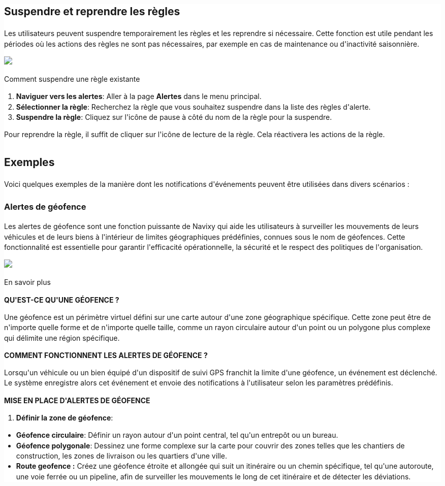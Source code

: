 ## Suspendre et reprendre les règles

Les utilisateurs peuvent suspendre temporairement les règles et les reprendre si nécessaire. Cette fonction est utile pendant les périodes où les actions des règles ne sont pas nécessaires, par exemple en cas de maintenance ou d'inactivité saisonnière.

![](https://squaregps.atlassian.net/wiki/images/icons/grey_arrow_down.png)

Comment suspendre une règle existante

1. **Naviguer vers les alertes**: Aller à la page **Alertes** dans le menu principal.
2. **Sélectionner la règle**: Recherchez la règle que vous souhaitez suspendre dans la liste des règles d'alerte.
3. **Suspendre la règle**: Cliquez sur l'icône de pause à côté du nom de la règle pour la suspendre.

Pour reprendre la règle, il suffit de cliquer sur l'icône de lecture de la règle. Cela réactivera les actions de la règle.

## Exemples

Voici quelques exemples de la manière dont les notifications d'événements peuvent être utilisées dans divers scénarios :

### Alertes de géofence

Les alertes de géofence sont une fonction puissante de Navixy qui aide les utilisateurs à surveiller les mouvements de leurs véhicules et de leurs biens à l'intérieur de limites géographiques prédéfinies, connues sous le nom de géofences. Cette fonctionnalité est essentielle pour garantir l'efficacité opérationnelle, la sécurité et le respect des politiques de l'organisation.

![](https://squaregps.atlassian.net/wiki/images/icons/grey_arrow_down.png)

En savoir plus

**QU'EST-CE QU'UNE GÉOFENCE ?**

Une géofence est un périmètre virtuel défini sur une carte autour d'une zone géographique spécifique. Cette zone peut être de n'importe quelle forme et de n'importe quelle taille, comme un rayon circulaire autour d'un point ou un polygone plus complexe qui délimite une région spécifique.

**COMMENT FONCTIONNENT LES ALERTES DE GÉOFENCE ?**

Lorsqu'un véhicule ou un bien équipé d'un dispositif de suivi GPS franchit la limite d'une géofence, un événement est déclenché. Le système enregistre alors cet événement et envoie des notifications à l'utilisateur selon les paramètres prédéfinis.

**MISE EN PLACE D'ALERTES DE GÉOFENCE**

1. **Définir la zone de géofence**:

* **Géofence circulaire**: Définir un rayon autour d'un point central, tel qu'un entrepôt ou un bureau.
* **Géofence polygonale**: Dessinez une forme complexe sur la carte pour couvrir des zones telles que les chantiers de construction, les zones de livraison ou les quartiers d'une ville.
* **Route geofence :** Créez une géofence étroite et allongée qui suit un itinéraire ou un chemin spécifique, tel qu'une autoroute, une voie ferrée ou un pipeline, afin de surveiller les mouvements le long de cet itinéraire et de détecter les déviations.
